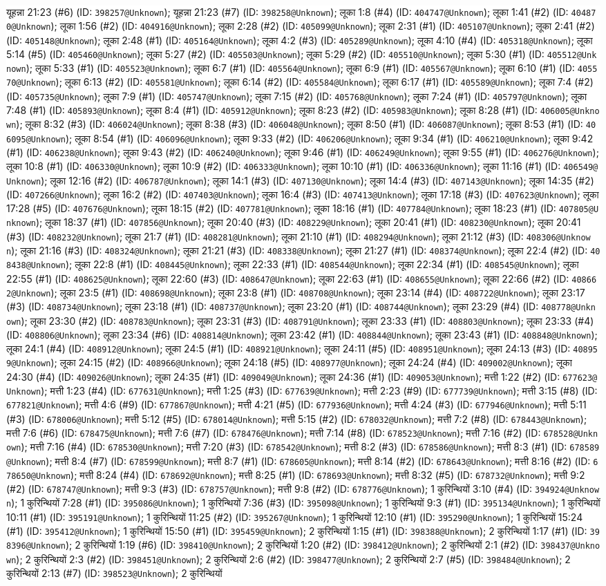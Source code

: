 यूहन्ना 21:23 (#6) (ID: `398257@Unknown`); यूहन्ना 21:23 (#7) (ID: `398258@Unknown`); लूका 1:8 (#4) (ID: `404747@Unknown`); लूका 1:41 (#2) (ID: `404870@Unknown`); लूका 1:56 (#2) (ID: `404916@Unknown`); लूका 2:28 (#2) (ID: `405099@Unknown`); लूका 2:31 (#1) (ID: `405107@Unknown`); लूका 2:41 (#2) (ID: `405148@Unknown`); लूका 2:48 (#1) (ID: `405164@Unknown`); लूका 4:2 (#3) (ID: `405289@Unknown`); लूका 4:10 (#4) (ID: `405318@Unknown`); लूका 5:14 (#5) (ID: `405460@Unknown`); लूका 5:27 (#2) (ID: `405503@Unknown`); लूका 5:29 (#2) (ID: `405510@Unknown`); लूका 5:30 (#1) (ID: `405512@Unknown`); लूका 5:33 (#1) (ID: `405523@Unknown`); लूका 6:7 (#1) (ID: `405564@Unknown`); लूका 6:9 (#1) (ID: `405567@Unknown`); लूका 6:10 (#1) (ID: `405570@Unknown`); लूका 6:13 (#2) (ID: `405581@Unknown`); लूका 6:14 (#2) (ID: `405584@Unknown`); लूका 6:17 (#1) (ID: `405589@Unknown`); लूका 7:4 (#2) (ID: `405735@Unknown`); लूका 7:9 (#1) (ID: `405747@Unknown`); लूका 7:15 (#2) (ID: `405768@Unknown`); लूका 7:24 (#1) (ID: `405797@Unknown`); लूका 7:48 (#1) (ID: `405893@Unknown`); लूका 8:4 (#1) (ID: `405912@Unknown`); लूका 8:23 (#2) (ID: `405983@Unknown`); लूका 8:28 (#1) (ID: `406005@Unknown`); लूका 8:32 (#3) (ID: `406024@Unknown`); लूका 8:38 (#3) (ID: `406048@Unknown`); लूका 8:50 (#1) (ID: `406087@Unknown`); लूका 8:53 (#1) (ID: `406095@Unknown`); लूका 8:54 (#1) (ID: `406096@Unknown`); लूका 9:33 (#2) (ID: `406206@Unknown`); लूका 9:34 (#1) (ID: `406210@Unknown`); लूका 9:42 (#1) (ID: `406238@Unknown`); लूका 9:43 (#2) (ID: `406240@Unknown`); लूका 9:46 (#1) (ID: `406249@Unknown`); लूका 9:55 (#1) (ID: `406276@Unknown`); लूका 10:8 (#1) (ID: `406330@Unknown`); लूका 10:9 (#2) (ID: `406333@Unknown`); लूका 10:10 (#1) (ID: `406336@Unknown`); लूका 11:16 (#1) (ID: `406549@Unknown`); लूका 12:16 (#2) (ID: `406787@Unknown`); लूका 14:1 (#3) (ID: `407130@Unknown`); लूका 14:4 (#3) (ID: `407143@Unknown`); लूका 14:35 (#2) (ID: `407266@Unknown`); लूका 16:2 (#2) (ID: `407403@Unknown`); लूका 16:4 (#3) (ID: `407413@Unknown`); लूका 17:18 (#3) (ID: `407623@Unknown`); लूका 17:28 (#5) (ID: `407676@Unknown`); लूका 18:15 (#2) (ID: `407781@Unknown`); लूका 18:16 (#1) (ID: `407784@Unknown`); लूका 18:23 (#1) (ID: `407805@Unknown`); लूका 18:37 (#1) (ID: `407856@Unknown`); लूका 20:40 (#3) (ID: `408229@Unknown`); लूका 20:41 (#1) (ID: `408230@Unknown`); लूका 20:41 (#3) (ID: `408232@Unknown`); लूका 21:7 (#1) (ID: `408281@Unknown`); लूका 21:10 (#1) (ID: `408294@Unknown`); लूका 21:12 (#3) (ID: `408306@Unknown`); लूका 21:16 (#3) (ID: `408324@Unknown`); लूका 21:21 (#3) (ID: `408338@Unknown`); लूका 21:27 (#1) (ID: `408374@Unknown`); लूका 22:4 (#2) (ID: `408438@Unknown`); लूका 22:8 (#1) (ID: `408445@Unknown`); लूका 22:33 (#1) (ID: `408544@Unknown`); लूका 22:34 (#1) (ID: `408545@Unknown`); लूका 22:55 (#1) (ID: `408625@Unknown`); लूका 22:60 (#3) (ID: `408647@Unknown`); लूका 22:63 (#1) (ID: `408655@Unknown`); लूका 22:66 (#2) (ID: `408662@Unknown`); लूका 23:5 (#1) (ID: `408698@Unknown`); लूका 23:8 (#1) (ID: `408708@Unknown`); लूका 23:14 (#4) (ID: `408722@Unknown`); लूका 23:17 (#3) (ID: `408734@Unknown`); लूका 23:18 (#1) (ID: `408737@Unknown`); लूका 23:20 (#1) (ID: `408744@Unknown`); लूका 23:29 (#4) (ID: `408778@Unknown`); लूका 23:30 (#2) (ID: `408783@Unknown`); लूका 23:31 (#3) (ID: `408791@Unknown`); लूका 23:33 (#1) (ID: `408803@Unknown`); लूका 23:33 (#4) (ID: `408806@Unknown`); लूका 23:34 (#6) (ID: `408814@Unknown`); लूका 23:42 (#1) (ID: `408844@Unknown`); लूका 23:43 (#1) (ID: `408848@Unknown`); लूका 24:1 (#4) (ID: `408912@Unknown`); लूका 24:5 (#1) (ID: `408921@Unknown`); लूका 24:11 (#5) (ID: `408951@Unknown`); लूका 24:13 (#3) (ID: `408959@Unknown`); लूका 24:15 (#2) (ID: `408966@Unknown`); लूका 24:18 (#5) (ID: `408977@Unknown`); लूका 24:24 (#4) (ID: `409002@Unknown`); लूका 24:30 (#4) (ID: `409026@Unknown`); लूका 24:35 (#1) (ID: `409049@Unknown`); लूका 24:36 (#1) (ID: `409053@Unknown`); मत्ती 1:22 (#2) (ID: `677623@Unknown`); मत्ती 1:23 (#4) (ID: `677631@Unknown`); मत्ती 1:25 (#3) (ID: `677639@Unknown`); मत्ती 2:23 (#9) (ID: `677739@Unknown`); मत्ती 3:15 (#8) (ID: `677821@Unknown`); मत्ती 4:6 (#9) (ID: `677867@Unknown`); मत्ती 4:21 (#5) (ID: `677936@Unknown`); मत्ती 4:24 (#3) (ID: `677946@Unknown`); मत्ती 5:11 (#3) (ID: `678006@Unknown`); मत्ती 5:12 (#5) (ID: `678014@Unknown`); मत्ती 5:15 (#2) (ID: `678032@Unknown`); मत्ती 7:2 (#8) (ID: `678443@Unknown`); मत्ती 7:6 (#6) (ID: `678475@Unknown`); मत्ती 7:6 (#7) (ID: `678476@Unknown`); मत्ती 7:14 (#8) (ID: `678523@Unknown`); मत्ती 7:16 (#2) (ID: `678528@Unknown`); मत्ती 7:16 (#4) (ID: `678530@Unknown`); मत्ती 7:20 (#3) (ID: `678542@Unknown`); मत्ती 8:2 (#3) (ID: `678586@Unknown`); मत्ती 8:3 (#1) (ID: `678589@Unknown`); मत्ती 8:4 (#7) (ID: `678599@Unknown`); मत्ती 8:7 (#1) (ID: `678605@Unknown`); मत्ती 8:14 (#2) (ID: `678643@Unknown`); मत्ती 8:16 (#2) (ID: `678650@Unknown`); मत्ती 8:24 (#4) (ID: `678692@Unknown`); मत्ती 8:25 (#1) (ID: `678693@Unknown`); मत्ती 8:32 (#5) (ID: `678732@Unknown`); मत्ती 9:2 (#2) (ID: `678747@Unknown`); मत्ती 9:3 (#3) (ID: `678757@Unknown`); मत्ती 9:8 (#2) (ID: `678776@Unknown`); 1 कुरिन्थियों 3:10 (#4) (ID: `394924@Unknown`); 1 कुरिन्थियों 7:28 (#1) (ID: `395086@Unknown`); 1 कुरिन्थियों 7:36 (#3) (ID: `395098@Unknown`); 1 कुरिन्थियों 9:3 (#1) (ID: `395134@Unknown`); 1 कुरिन्थियों 10:11 (#1) (ID: `395191@Unknown`); 1 कुरिन्थियों 11:25 (#2) (ID: `395267@Unknown`); 1 कुरिन्थियों 12:10 (#1) (ID: `395290@Unknown`); 1 कुरिन्थियों 15:24 (#1) (ID: `395412@Unknown`); 1 कुरिन्थियों 15:50 (#1) (ID: `395459@Unknown`); 2 कुरिन्थियों 1:15 (#1) (ID: `398388@Unknown`); 2 कुरिन्थियों 1:17 (#1) (ID: `398396@Unknown`); 2 कुरिन्थियों 1:19 (#6) (ID: `398410@Unknown`); 2 कुरिन्थियों 1:20 (#2) (ID: `398412@Unknown`); 2 कुरिन्थियों 2:1 (#2) (ID: `398437@Unknown`); 2 कुरिन्थियों 2:3 (#2) (ID: `398451@Unknown`); 2 कुरिन्थियों 2:6 (#2) (ID: `398477@Unknown`); 2 कुरिन्थियों 2:7 (#5) (ID: `398484@Unknown`); 2 कुरिन्थियों 2:13 (#7) (ID: `398523@Unknown`); 2 कुरिन्थियों